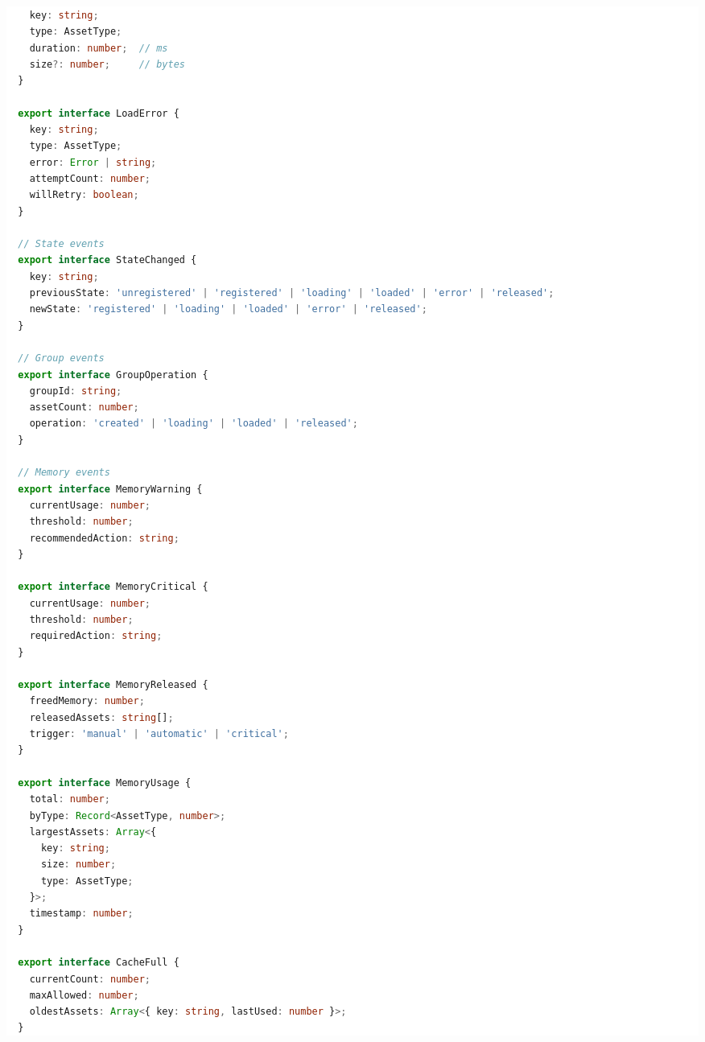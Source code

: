 ```typescript
    key: string;
    type: AssetType;
    duration: number;  // ms
    size?: number;     // bytes
  }
  
  export interface LoadError {
    key: string;
    type: AssetType;
    error: Error | string;
    attemptCount: number;
    willRetry: boolean;
  }
  
  // State events
  export interface StateChanged {
    key: string;
    previousState: 'unregistered' | 'registered' | 'loading' | 'loaded' | 'error' | 'released';
    newState: 'registered' | 'loading' | 'loaded' | 'error' | 'released';
  }
  
  // Group events
  export interface GroupOperation {
    groupId: string;
    assetCount: number;
    operation: 'created' | 'loading' | 'loaded' | 'released';
  }
  
  // Memory events
  export interface MemoryWarning {
    currentUsage: number;
    threshold: number;
    recommendedAction: string;
  }
  
  export interface MemoryCritical {
    currentUsage: number;
    threshold: number;
    requiredAction: string;
  }
  
  export interface MemoryReleased {
    freedMemory: number;
    releasedAssets: string[];
    trigger: 'manual' | 'automatic' | 'critical';
  }
  
  export interface MemoryUsage {
    total: number;
    byType: Record<AssetType, number>;
    largestAssets: Array<{
      key: string;
      size: number;
      type: AssetType;
    }>;
    timestamp: number;
  }
  
  export interface CacheFull {
    currentCount: number;
    maxAllowed: number;
    oldestAssets: Array<{ key: string, lastUsed: number }>;
  }
```